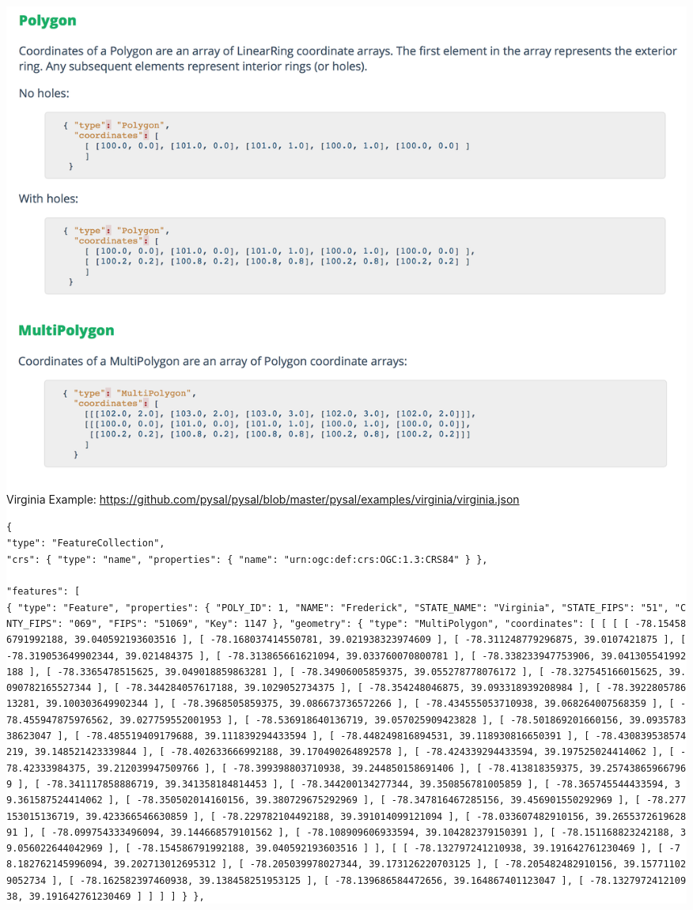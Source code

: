 ![geojsonpoly](figures/data/geojsonpoly.png 'gjpoly')

![geojsonmpoly](figures/data/geojsonmpoly.png 'gjmpoly')


Virginia Example: https://github.com/pysal/pysal/blob/master/pysal/examples/virginia/virginia.json
```
{
"type": "FeatureCollection",
"crs": { "type": "name", "properties": { "name": "urn:ogc:def:crs:OGC:1.3:CRS84" } },
                                                                                
"features": [
{ "type": "Feature", "properties": { "POLY_ID": 1, "NAME": "Frederick", "STATE_NAME": "Virginia", "STATE_FIPS": "51", "CNTY_FIPS": "069", "FIPS": "51069", "Key": 1147 }, "geometry": { "type": "MultiPolygon", "coordinates": [ [ [ [ -78.154586791992188, 39.040592193603516 ], [ -78.168037414550781, 39.021938323974609 ], [ -78.311248779296875, 39.0107421875 ], [ -78.319053649902344, 39.021484375 ], [ -78.313865661621094, 39.033760070800781 ], [ -78.338233947753906, 39.041305541992188 ], [ -78.3365478515625, 39.049018859863281 ], [ -78.34906005859375, 39.055278778076172 ], [ -78.327545166015625, 39.090782165527344 ], [ -78.344284057617188, 39.1029052734375 ], [ -78.354248046875, 39.093318939208984 ], [ -78.392280578613281, 39.100303649902344 ], [ -78.3968505859375, 39.086673736572266 ], [ -78.434555053710938, 39.068264007568359 ], [ -78.455947875976562, 39.027759552001953 ], [ -78.536918640136719, 39.057025909423828 ], [ -78.501869201660156, 39.093578338623047 ], [ -78.485519409179688, 39.111839294433594 ], [ -78.448249816894531, 39.118930816650391 ], [ -78.430839538574219, 39.148521423339844 ], [ -78.402633666992188, 39.170490264892578 ], [ -78.424339294433594, 39.197525024414062 ], [ -78.42333984375, 39.212039947509766 ], [ -78.399398803710938, 39.244850158691406 ], [ -78.413818359375, 39.257438659667969 ], [ -78.341117858886719, 39.341358184814453 ], [ -78.344200134277344, 39.350856781005859 ], [ -78.365745544433594, 39.361587524414062 ], [ -78.350502014160156, 39.380729675292969 ], [ -78.347816467285156, 39.456901550292969 ], [ -78.277153015136719, 39.423366546630859 ], [ -78.229782104492188, 39.391014099121094 ], [ -78.033607482910156, 39.265537261962891 ], [ -78.099754333496094, 39.144668579101562 ], [ -78.108909606933594, 39.104282379150391 ], [ -78.151168823242188, 39.056022644042969 ], [ -78.154586791992188, 39.040592193603516 ] ], [ [ -78.132797241210938, 39.191642761230469 ], [ -78.182762145996094, 39.202713012695312 ], [ -78.205039978027344, 39.173126220703125 ], [ -78.205482482910156, 39.157711029052734 ], [ -78.162582397460938, 39.138458251953125 ], [ -78.139686584472656, 39.164867401123047 ], [ -78.132797241210938, 39.191642761230469 ] ] ] ] } },
```